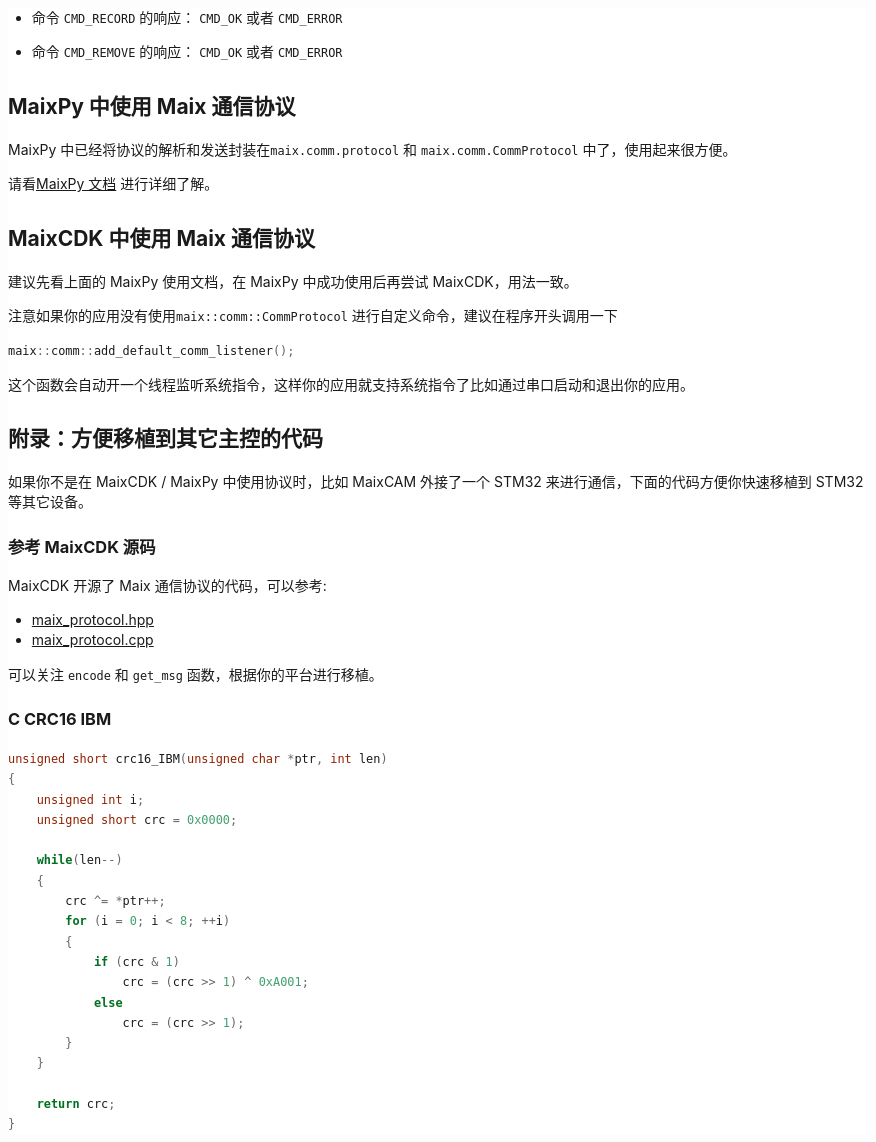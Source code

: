 * 命令 `CMD_RECORD` 的响应： `CMD_OK` 或者 `CMD_ERROR`

* 命令 `CMD_REMOVE` 的响应： `CMD_OK` 或者 `CMD_ERROR`



## MaixPy 中使用 Maix 通信协议

MaixPy 中已经将协议的解析和发送封装在`maix.comm.protocol` 和 `maix.comm.CommProtocol` 中了，使用起来很方便。

请看[MaixPy 文档](https://wiki.sipeed.com/maixpy/doc/zh/comm/maix_protocol.html) 进行详细了解。


## MaixCDK 中使用 Maix 通信协议

建议先看上面的 MaixPy 使用文档，在 MaixPy 中成功使用后再尝试 MaixCDK，用法一致。

注意如果你的应用没有使用`maix::comm::CommProtocol` 进行自定义命令，建议在程序开头调用一下
```c++
maix::comm::add_default_comm_listener();
```
这个函数会自动开一个线程监听系统指令，这样你的应用就支持系统指令了比如通过串口启动和退出你的应用。


## 附录：方便移植到其它主控的代码

如果你不是在 MaixCDK / MaixPy 中使用协议时，比如 MaixCAM 外接了一个 STM32 来进行通信，下面的代码方便你快速移植到 STM32 等其它设备。

### 参考 MaixCDK 源码

MaixCDK 开源了 Maix 通信协议的代码，可以参考:
* [maix_protocol.hpp](https://github.com/sipeed/MaixCDK/blob/main/components/basic/include/maix_protocol.hpp)
* [maix_protocol.cpp](https://github.com/sipeed/MaixCDK/blob/main/components/basic/src/maix_protocol.cpp)

可以关注 `encode` 和 `get_msg` 函数，根据你的平台进行移植。


### C CRC16 IBM

```c
unsigned short crc16_IBM(unsigned char *ptr, int len)
{
    unsigned int i;
    unsigned short crc = 0x0000;

    while(len--)
    {
        crc ^= *ptr++;
        for (i = 0; i < 8; ++i)
        {
            if (crc & 1)
                crc = (crc >> 1) ^ 0xA001;
            else
                crc = (crc >> 1);
        }
    }

    return crc;
}
```
